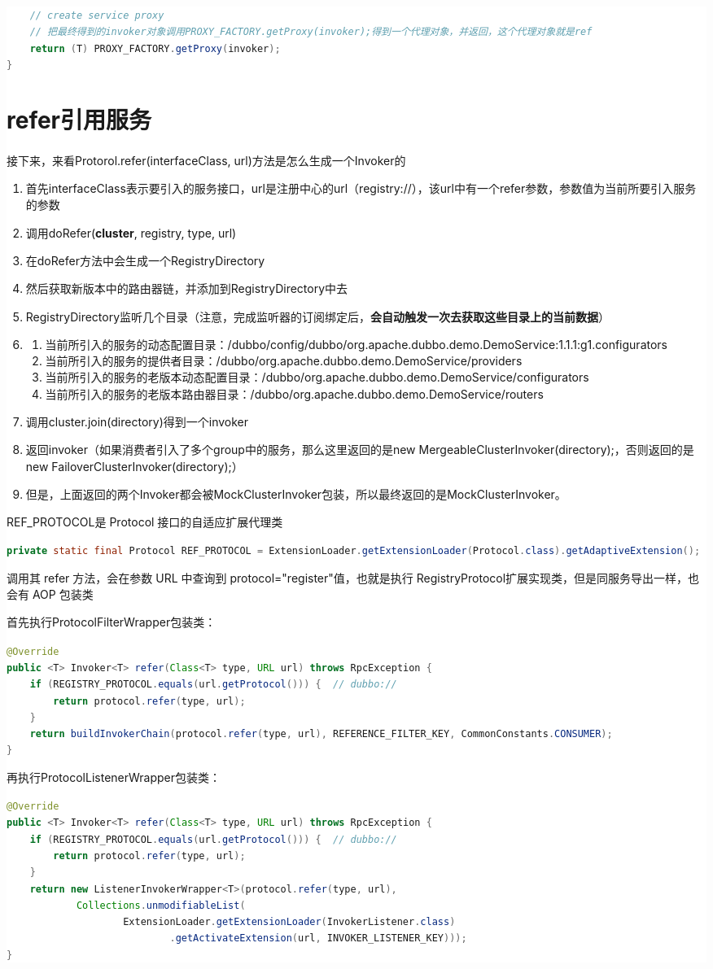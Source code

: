 ```java
    // create service proxy
    // 把最终得到的invoker对象调用PROXY_FACTORY.getProxy(invoker);得到一个代理对象，并返回，这个代理对象就是ref
    return (T) PROXY_FACTORY.getProxy(invoker);
}
```

# refer引用服务

接下来，来看Protorol.refer(interfaceClass, url)方法是怎么生成一个Invoker的

1. 首先interfaceClass表示要引入的服务接口，url是注册中心的url（registry://），该url中有一个refer参数，参数值为当前所要引入服务的参数
2. 调用doRefer(**cluster**, registry, type, url)
3. 在doRefer方法中会生成一个RegistryDirectory
4. 然后获取新版本中的路由器链，并添加到RegistryDirectory中去
5. RegistryDirectory监听几个目录（注意，完成监听器的订阅绑定后，**会自动触发一次去获取这些目录上的当前数据**）

1. 1. 当前所引入的服务的动态配置目录：/dubbo/config/dubbo/org.apache.dubbo.demo.DemoService:1.1.1:g1.configurators
   2. 当前所引入的服务的提供者目录：/dubbo/org.apache.dubbo.demo.DemoService/providers
   3. 当前所引入的服务的老版本动态配置目录：/dubbo/org.apache.dubbo.demo.DemoService/configurators
   4. 当前所引入的服务的老版本路由器目录：/dubbo/org.apache.dubbo.demo.DemoService/routers

1. 调用cluster.join(directory)得到一个invoker
2. 返回invoker（如果消费者引入了多个group中的服务，那么这里返回的是new MergeableClusterInvoker<T>(directory);，否则返回的是new FailoverClusterInvoker<T>(directory);）
3. 但是，上面返回的两个Invoker都会被MockClusterInvoker包装，所以最终返回的是MockClusterInvoker。

REF_PROTOCOL是 Protocol 接口的自适应扩展代理类

```java
private static final Protocol REF_PROTOCOL = ExtensionLoader.getExtensionLoader(Protocol.class).getAdaptiveExtension();
```

调用其 refer 方法，会在参数 URL 中查询到 protocol="register"值，也就是执行 RegistryProtocol扩展实现类，但是同服务导出一样，也会有 AOP 包装类

首先执行ProtocolFilterWrapper包装类：

```java
@Override
public <T> Invoker<T> refer(Class<T> type, URL url) throws RpcException {
    if (REGISTRY_PROTOCOL.equals(url.getProtocol())) {  // dubbo://
        return protocol.refer(type, url);
    }
    return buildInvokerChain(protocol.refer(type, url), REFERENCE_FILTER_KEY, CommonConstants.CONSUMER);
}
```

再执行ProtocolListenerWrapper包装类：

```java
@Override
public <T> Invoker<T> refer(Class<T> type, URL url) throws RpcException {
    if (REGISTRY_PROTOCOL.equals(url.getProtocol())) {  // dubbo://
        return protocol.refer(type, url);
    }
    return new ListenerInvokerWrapper<T>(protocol.refer(type, url),
            Collections.unmodifiableList(
                    ExtensionLoader.getExtensionLoader(InvokerListener.class)
                            .getActivateExtension(url, INVOKER_LISTENER_KEY)));
}
```

